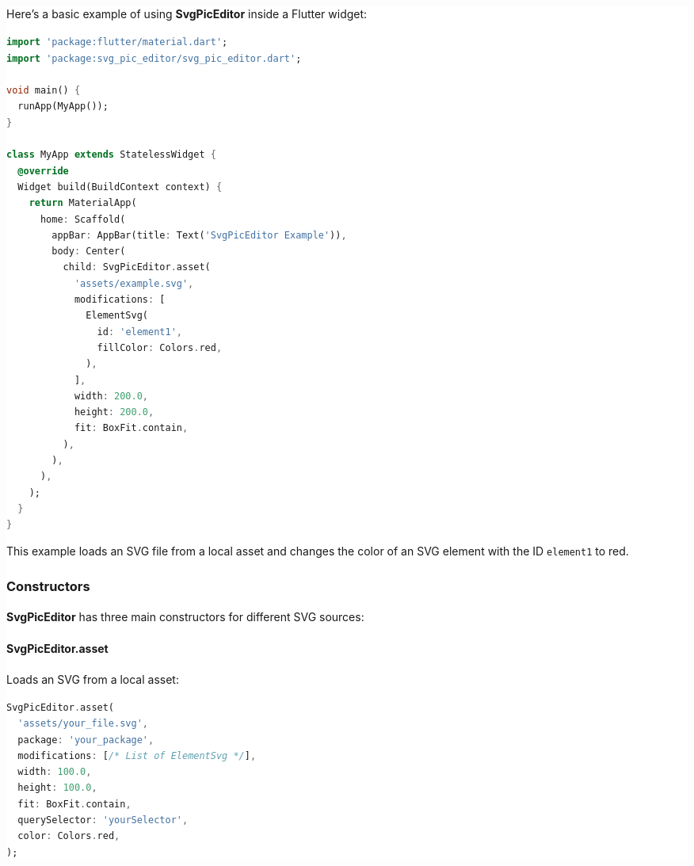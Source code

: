 Here’s a basic example of using **SvgPicEditor** inside a Flutter widget:

```dart
import 'package:flutter/material.dart';
import 'package:svg_pic_editor/svg_pic_editor.dart';

void main() {
  runApp(MyApp());
}

class MyApp extends StatelessWidget {
  @override
  Widget build(BuildContext context) {
    return MaterialApp(
      home: Scaffold(
        appBar: AppBar(title: Text('SvgPicEditor Example')),
        body: Center(
          child: SvgPicEditor.asset(
            'assets/example.svg',
            modifications: [
              ElementSvg(
                id: 'element1',
                fillColor: Colors.red,
              ),
            ],
            width: 200.0,
            height: 200.0,
            fit: BoxFit.contain,
          ),
        ),
      ),
    );
  }
}
```

This example loads an SVG file from a local asset and changes the color of an SVG element with the ID `element1` to red.

### Constructors

**SvgPicEditor** has three main constructors for different SVG sources:

#### SvgPicEditor.asset

Loads an SVG from a local asset:

```dart
SvgPicEditor.asset(
  'assets/your_file.svg',
  package: 'your_package',
  modifications: [/* List of ElementSvg */],
  width: 100.0,
  height: 100.0,
  fit: BoxFit.contain,
  querySelector: 'yourSelector',
  color: Colors.red,
);
```
